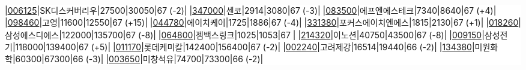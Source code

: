 |[006125](https://finance.daum.net/quotes/A006125)|SK디스커버리우|27500|30050|67 (-2)|
|[347000](https://finance.daum.net/quotes/A347000)|센코|2914|3080|67 (-3)|
|[083500](https://finance.daum.net/quotes/A083500)|에프엔에스테크|7340|8640|67 (+4)|
|[098460](https://finance.daum.net/quotes/A098460)|고영|11600|12550|67 (+15)|
|[044780](https://finance.daum.net/quotes/A044780)|에이치케이|1725|1886|67 (-4)|
|[331380](https://finance.daum.net/quotes/A331380)|포커스에이치엔에스|1815|2130|67 (+1)|
|[018260](https://finance.daum.net/quotes/A018260)|삼성에스디에스|122000|135700|67 (-8)|
|[064800](https://finance.daum.net/quotes/A064800)|젬백스링크|1025|1053|67 |
|[214320](https://finance.daum.net/quotes/A214320)|이노션|40750|43500|67 (-8)|
|[009150](https://finance.daum.net/quotes/A009150)|삼성전기|118000|139400|67 (+5)|
|[011170](https://finance.daum.net/quotes/A011170)|롯데케미칼|142400|156400|67 (-2)|
|[002240](https://finance.daum.net/quotes/A002240)|고려제강|16514|19440|66 (-2)|
|[134380](https://finance.daum.net/quotes/A134380)|미원화학|60300|67300|66 (-3)|
|[003650](https://finance.daum.net/quotes/A003650)|미창석유|74700|73300|66 (-2)|
